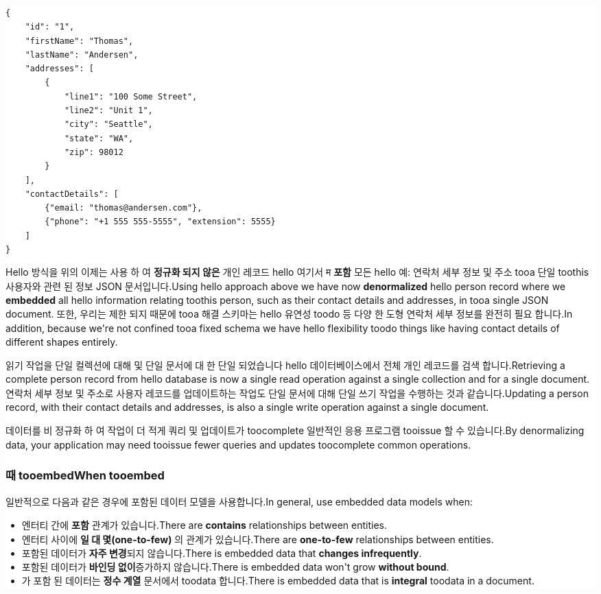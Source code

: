     {
        "id": "1",
        "firstName": "Thomas",
        "lastName": "Andersen",
        "addresses": [
            {            
                "line1": "100 Some Street",
                "line2": "Unit 1",
                "city": "Seattle",
                "state": "WA",
                "zip": 98012
            }
        ],
        "contactDetails": [
            {"email: "thomas@andersen.com"},
            {"phone": "+1 555 555-5555", "extension": 5555}
        ] 
    }

<span data-ttu-id="c2410-129">Hello 방식을 위의 이제는 사용 하 여 **정규화 되지 않은** 개인 레코드 hello 여기서 म **포함** 모든 hello 예: 연락처 세부 정보 및 주소 tooa 단일 toothis 사용자와 관련 된 정보 JSON 문서입니다.</span><span class="sxs-lookup"><span data-stu-id="c2410-129">Using hello approach above we have now **denormalized** hello person record where we **embedded** all hello information relating toothis person, such as their contact details and addresses, in tooa single JSON document.</span></span>
<span data-ttu-id="c2410-130">또한, 우리는 제한 되지 때문에 tooa 해결 스키마는 hello 유연성 toodo 등 다양 한 도형 연락처 세부 정보를 완전히 필요 합니다.</span><span class="sxs-lookup"><span data-stu-id="c2410-130">In addition, because we're not confined tooa fixed schema we have hello flexibility toodo things like having contact details of different shapes entirely.</span></span> 

<span data-ttu-id="c2410-131">읽기 작업을 단일 컬렉션에 대해 및 단일 문서에 대 한 단일 되었습니다 hello 데이터베이스에서 전체 개인 레코드를 검색 합니다.</span><span class="sxs-lookup"><span data-stu-id="c2410-131">Retrieving a complete person record from hello database is now a single read operation against a single collection and for a single document.</span></span> <span data-ttu-id="c2410-132">연락처 세부 정보 및 주소로 사용자 레코드를 업데이트하는 작업도 단일 문서에 대해 단일 쓰기 작업을 수행하는 것과 같습니다.</span><span class="sxs-lookup"><span data-stu-id="c2410-132">Updating a person record, with their contact details and addresses, is also a single write operation against a single document.</span></span>

<span data-ttu-id="c2410-133">데이터를 비 정규화 하 여 작업이 더 적게 쿼리 및 업데이트가 toocomplete 일반적인 응용 프로그램 tooissue 할 수 있습니다.</span><span class="sxs-lookup"><span data-stu-id="c2410-133">By denormalizing data, your application may need tooissue fewer queries and updates toocomplete common operations.</span></span> 

### <a name="when-tooembed"></a><span data-ttu-id="c2410-134">때 tooembed</span><span class="sxs-lookup"><span data-stu-id="c2410-134">When tooembed</span></span>
<span data-ttu-id="c2410-135">일반적으로 다음과 같은 경우에 포함된 데이터 모델을 사용합니다.</span><span class="sxs-lookup"><span data-stu-id="c2410-135">In general, use embedded data models when:</span></span>

* <span data-ttu-id="c2410-136">엔터티 간에 **포함** 관계가 있습니다.</span><span class="sxs-lookup"><span data-stu-id="c2410-136">There are **contains** relationships between entities.</span></span>
* <span data-ttu-id="c2410-137">엔터티 사이에 **일 대 몇(one-to-few)** 의 관계가 있습니다.</span><span class="sxs-lookup"><span data-stu-id="c2410-137">There are **one-to-few** relationships between entities.</span></span>
* <span data-ttu-id="c2410-138">포함된 데이터가 **자주 변경**되지 않습니다.</span><span class="sxs-lookup"><span data-stu-id="c2410-138">There is embedded data that **changes infrequently**.</span></span>
* <span data-ttu-id="c2410-139">포함된 데이터가 **바인딩 없이**증가하지 않습니다.</span><span class="sxs-lookup"><span data-stu-id="c2410-139">There is embedded data won't grow **without bound**.</span></span>
* <span data-ttu-id="c2410-140">가 포함 된 데이터는 **정수 계열** 문서에서 toodata 합니다.</span><span class="sxs-lookup"><span data-stu-id="c2410-140">There is embedded data that is **integral** toodata in a document.</span></span>
